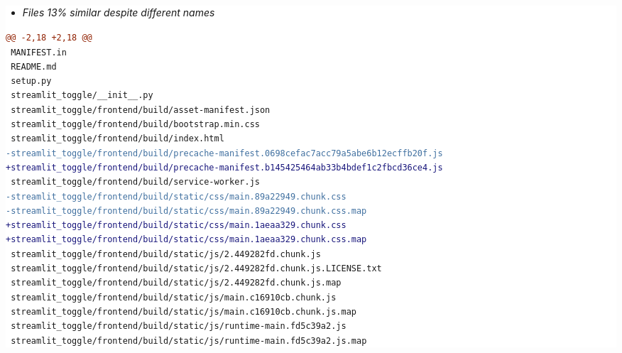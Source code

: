 * *Files 13% similar despite different names*

```diff
@@ -2,18 +2,18 @@
 MANIFEST.in
 README.md
 setup.py
 streamlit_toggle/__init__.py
 streamlit_toggle/frontend/build/asset-manifest.json
 streamlit_toggle/frontend/build/bootstrap.min.css
 streamlit_toggle/frontend/build/index.html
-streamlit_toggle/frontend/build/precache-manifest.0698cefac7acc79a5abe6b12ecffb20f.js
+streamlit_toggle/frontend/build/precache-manifest.b145425464ab33b4bdef1c2fbcd36ce4.js
 streamlit_toggle/frontend/build/service-worker.js
-streamlit_toggle/frontend/build/static/css/main.89a22949.chunk.css
-streamlit_toggle/frontend/build/static/css/main.89a22949.chunk.css.map
+streamlit_toggle/frontend/build/static/css/main.1aeaa329.chunk.css
+streamlit_toggle/frontend/build/static/css/main.1aeaa329.chunk.css.map
 streamlit_toggle/frontend/build/static/js/2.449282fd.chunk.js
 streamlit_toggle/frontend/build/static/js/2.449282fd.chunk.js.LICENSE.txt
 streamlit_toggle/frontend/build/static/js/2.449282fd.chunk.js.map
 streamlit_toggle/frontend/build/static/js/main.c16910cb.chunk.js
 streamlit_toggle/frontend/build/static/js/main.c16910cb.chunk.js.map
 streamlit_toggle/frontend/build/static/js/runtime-main.fd5c39a2.js
 streamlit_toggle/frontend/build/static/js/runtime-main.fd5c39a2.js.map
```

